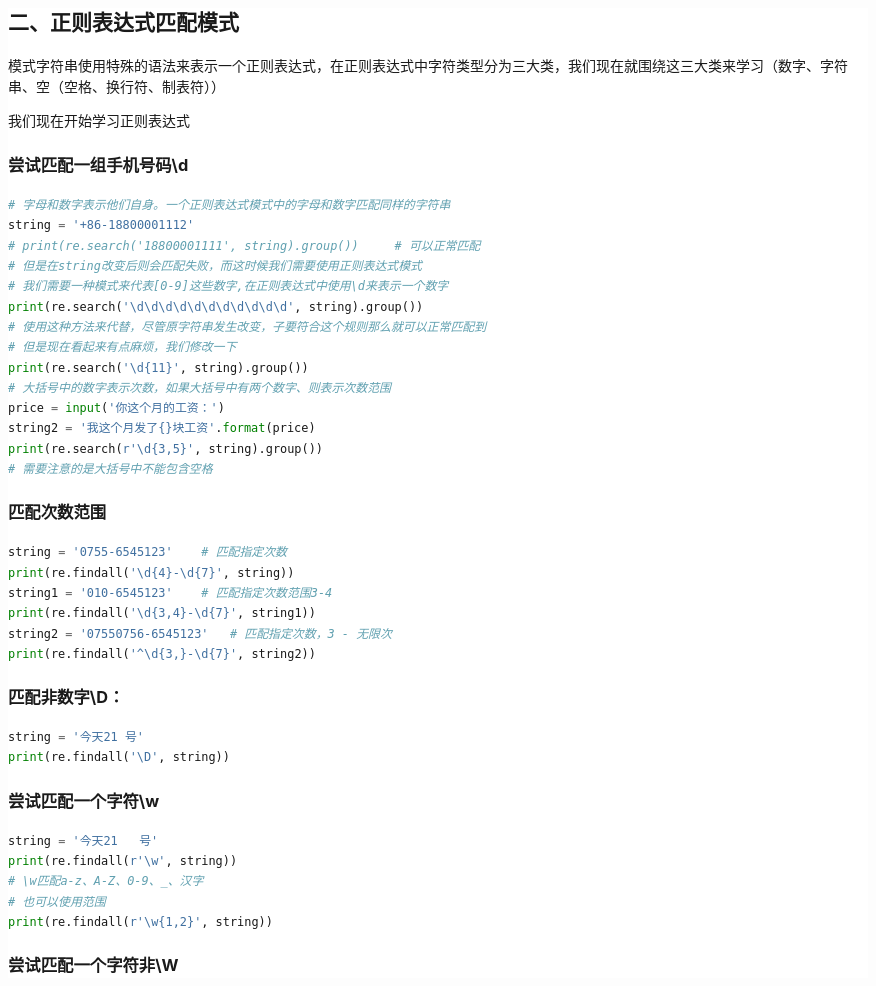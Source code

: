 ## 二、正则表达式匹配模式

模式字符串使用特殊的语法来表示一个正则表达式，在正则表达式中字符类型分为三大类，我们现在就围绕这三大类来学习（数字、字符串、空（空格、换行符、制表符））

我们现在开始学习正则表达式

### 尝试匹配一组手机号码\d

```python
# 字母和数字表示他们自身。一个正则表达式模式中的字母和数字匹配同样的字符串
string = '+86-18800001112'
# print(re.search('18800001111', string).group())     # 可以正常匹配
# 但是在string改变后则会匹配失败，而这时候我们需要使用正则表达式模式
# 我们需要一种模式来代表[0-9]这些数字,在正则表达式中使用\d来表示一个数字
print(re.search('\d\d\d\d\d\d\d\d\d\d\d', string).group())
# 使用这种方法来代替，尽管原字符串发生改变，子要符合这个规则那么就可以正常匹配到
# 但是现在看起来有点麻烦，我们修改一下
print(re.search('\d{11}', string).group())
# 大括号中的数字表示次数，如果大括号中有两个数字、则表示次数范围
price = input('你这个月的工资：')
string2 = '我这个月发了{}块工资'.format(price)
print(re.search(r'\d{3,5}', string).group())
# 需要注意的是大括号中不能包含空格
```

### 匹配次数范围

```python
string = '0755-6545123'    # 匹配指定次数
print(re.findall('\d{4}-\d{7}', string))
string1 = '010-6545123'    # 匹配指定次数范围3-4
print(re.findall('\d{3,4}-\d{7}', string1))
string2 = '07550756-6545123'   # 匹配指定次数，3 - 无限次
print(re.findall('^\d{3,}-\d{7}', string2))
```

### 匹配非数字\D：

```python
string = '今天21 号'
print(re.findall('\D', string))
```

### 尝试匹配一个字符\w

```python
string = '今天21   号'
print(re.findall(r'\w', string))
# \w匹配a-z、A-Z、0-9、_、汉字
# 也可以使用范围
print(re.findall(r'\w{1,2}', string))
```

### 尝试匹配一个字符非\W
